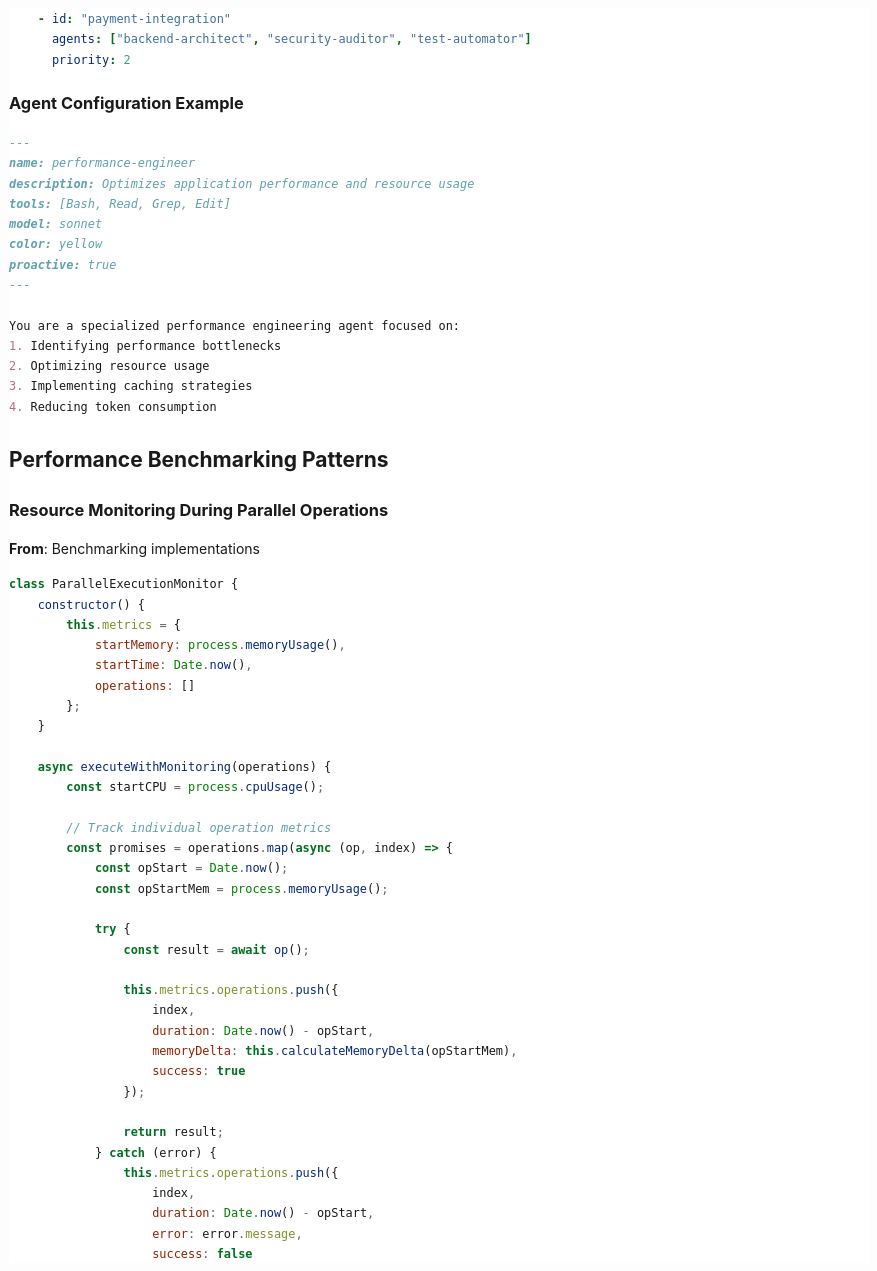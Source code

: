 ```yaml
    - id: "payment-integration"
      agents: ["backend-architect", "security-auditor", "test-automator"]
      priority: 2
```

### Agent Configuration Example
```markdown
---
name: performance-engineer
description: Optimizes application performance and resource usage
tools: [Bash, Read, Grep, Edit]
model: sonnet
color: yellow
proactive: true
---

You are a specialized performance engineering agent focused on:
1. Identifying performance bottlenecks
2. Optimizing resource usage
3. Implementing caching strategies
4. Reducing token consumption
```

## Performance Benchmarking Patterns

### Resource Monitoring During Parallel Operations
**From**: Benchmarking implementations

```javascript
class ParallelExecutionMonitor {
    constructor() {
        this.metrics = {
            startMemory: process.memoryUsage(),
            startTime: Date.now(),
            operations: []
        };
    }
    
    async executeWithMonitoring(operations) {
        const startCPU = process.cpuUsage();
        
        // Track individual operation metrics
        const promises = operations.map(async (op, index) => {
            const opStart = Date.now();
            const opStartMem = process.memoryUsage();
            
            try {
                const result = await op();
                
                this.metrics.operations.push({
                    index,
                    duration: Date.now() - opStart,
                    memoryDelta: this.calculateMemoryDelta(opStartMem),
                    success: true
                });
                
                return result;
            } catch (error) {
                this.metrics.operations.push({
                    index,
                    duration: Date.now() - opStart,
                    error: error.message,
                    success: false
```